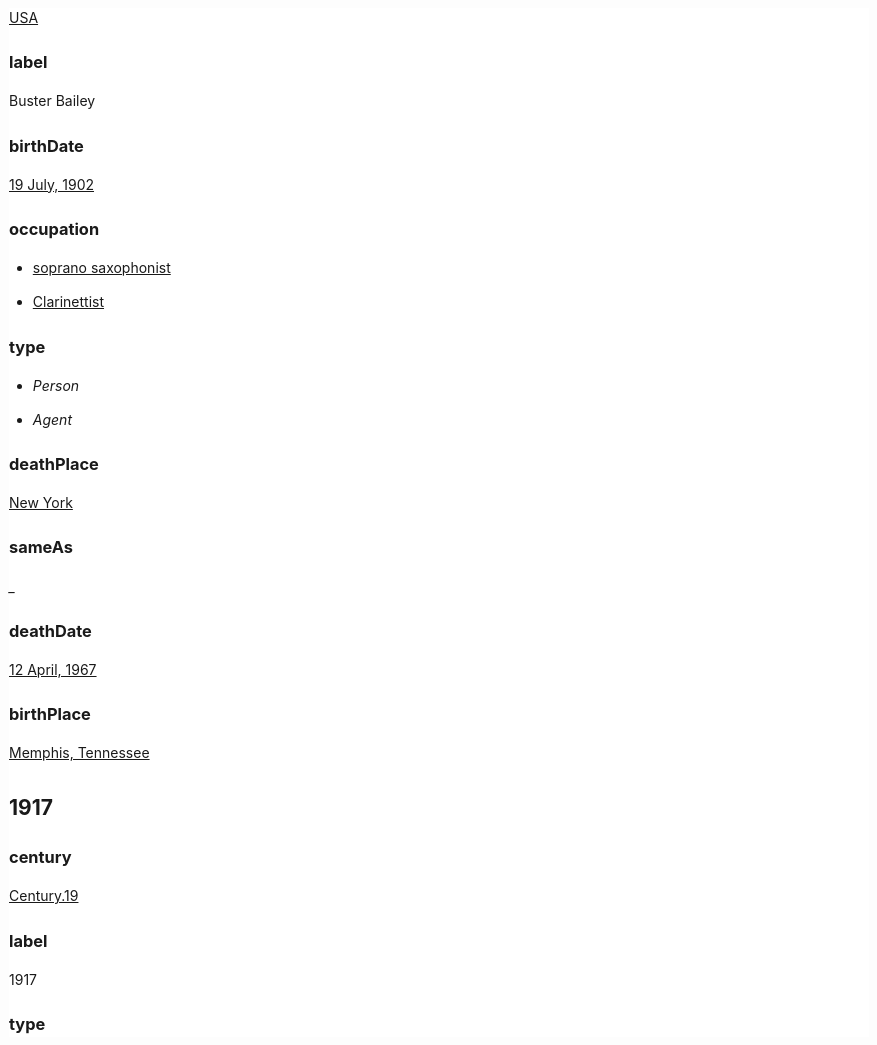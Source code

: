 
[USA](#USA)

### label


Buster Bailey

### birthDate


[19 July, 1902](#19-July-1902)

### occupation

 - [soprano saxophonist](#soprano-saxophonist)

 - [Clarinettist](#Clarinettist)

### type

 - *Person*

 - *Agent*

### deathPlace


[New York](#New-York)

### sameAs


*_*

### deathDate


[12 April, 1967](#12-April-1967)

### birthPlace


[Memphis, Tennessee](#Memphis-Tennessee)

## 1917

### century


[Century.19](#Century.19)

### label


1917

### type
